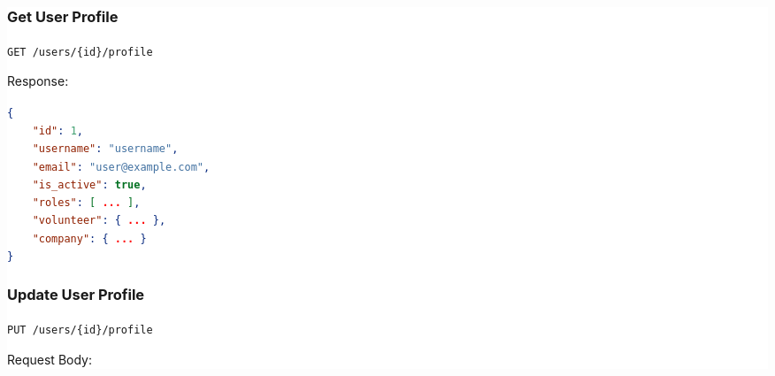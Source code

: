 ### Get User Profile
```
GET /users/{id}/profile
```

Response:
```json
{
    "id": 1,
    "username": "username",
    "email": "user@example.com",
    "is_active": true,
    "roles": [ ... ],
    "volunteer": { ... },
    "company": { ... }
}
```

### Update User Profile
```
PUT /users/{id}/profile
```

Request Body:
```